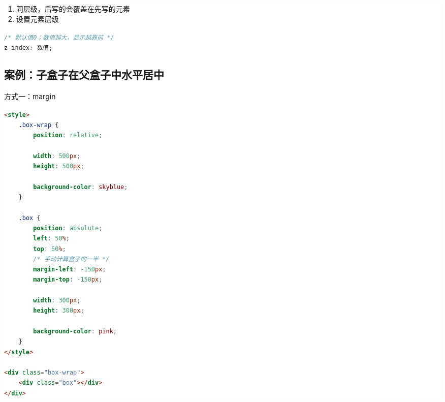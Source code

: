 1. 同层级，后写的会覆盖在先写的元素
2. 设置元素层级

```css
/* 默认值0；数值越大，显示越靠前 */
z-index: 数值;
```

## 案例：子盒子在父盒子中水平居中

方式一：margin

```html
<style>
    .box-wrap {
        position: relative;

        width: 500px;
        height: 500px;

        background-color: skyblue;
    }

    .box {
        position: absolute;
        left: 50%;
        top: 50%;
        /* 手动计算盒子的一半 */
        margin-left: -150px;
        margin-top: -150px;

        width: 300px;
        height: 300px;

        background-color: pink;
    }
</style>

<div class="box-wrap">
    <div class="box"></div>
</div>
```
